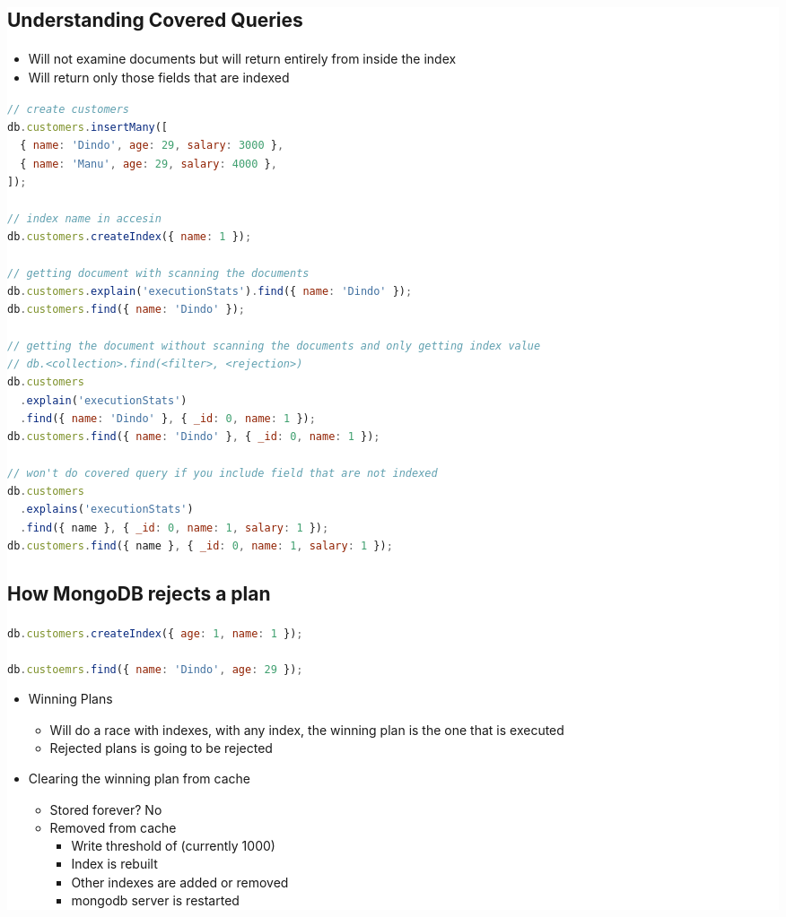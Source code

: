 ## Understanding Covered Queries

- Will not examine documents but will return entirely from inside the index
- Will return only those fields that are indexed

```js
// create customers
db.customers.insertMany([
  { name: 'Dindo', age: 29, salary: 3000 },
  { name: 'Manu', age: 29, salary: 4000 },
]);

// index name in accesin
db.customers.createIndex({ name: 1 });

// getting document with scanning the documents
db.customers.explain('executionStats').find({ name: 'Dindo' });
db.customers.find({ name: 'Dindo' });

// getting the document without scanning the documents and only getting index value
// db.<collection>.find(<filter>, <rejection>)
db.customers
  .explain('executionStats')
  .find({ name: 'Dindo' }, { _id: 0, name: 1 });
db.customers.find({ name: 'Dindo' }, { _id: 0, name: 1 });

// won't do covered query if you include field that are not indexed
db.customers
  .explains('executionStats')
  .find({ name }, { _id: 0, name: 1, salary: 1 });
db.customers.find({ name }, { _id: 0, name: 1, salary: 1 });
```

## How MongoDB rejects a plan

```js
db.customers.createIndex({ age: 1, name: 1 });

db.custoemrs.find({ name: 'Dindo', age: 29 });
```

- Winning Plans

  - Will do a race with indexes, with any index, the winning plan is the one that is executed
  - Rejected plans is going to be rejected

- Clearing the winning plan from cache
  - Stored forever? No
  - Removed from cache
    - Write threshold of (currently 1000)
    - Index is rebuilt
    - Other indexes are added or removed
    - mongodb server is restarted
